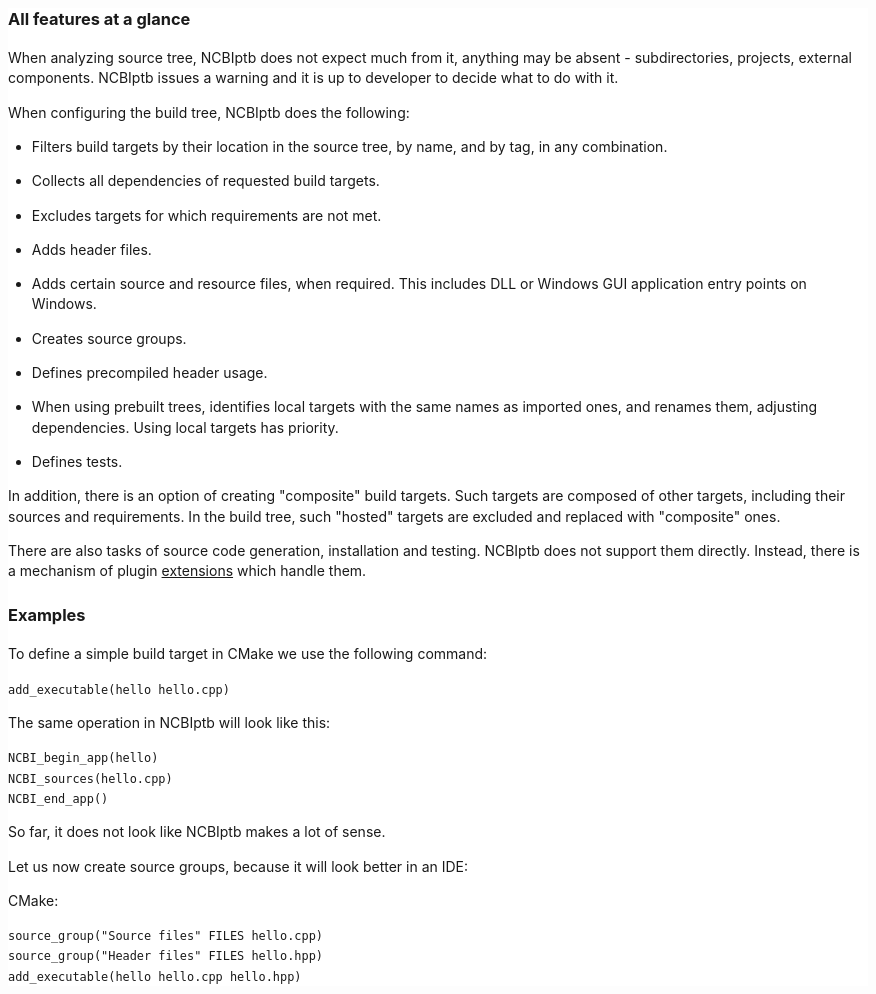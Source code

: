 <a name="ch_cmconfig._Features"></a>

### All features at a glance

When analyzing source tree, NCBIptb does not expect much from  it, anything may be absent - subdirectories, projects, external components. NCBIptb issues a warning and it is up to developer to decide what to do with it.

When configuring the build tree, NCBIptb does the following:

-   Filters build targets by their location in the source tree, by name, and by tag, in any combination.

-   Collects all dependencies of requested build targets.

-   Excludes targets for which requirements are not met.

-   Adds header files.

-   Adds certain source and resource files, when required. This includes DLL or Windows GUI application entry points on Windows.

-   Creates source groups.

-   Defines precompiled header usage.

-   When using prebuilt trees, identifies local targets with the same names as imported ones, and renames them, adjusting dependencies. Using local targets has priority.

-   Defines tests.

In addition, there is an option of creating "composite" build targets. Such targets are composed of other targets, including their sources and requirements. In the build tree, such "hosted" targets are excluded and replaced with "composite" ones.

There are also tasks of source code generation, installation and testing. NCBIptb does not support them directly. Instead, there is a mechanism of plugin [extensions](#ch_cmconfig._Extensions) which handle them.

<a name="ch_cmconfig._Examples"></a>

### Examples

To define a simple build target in CMake we use the following command:

    add_executable(hello hello.cpp)

The same operation in NCBIptb will look like this:

    NCBI_begin_app(hello)
    NCBI_sources(hello.cpp)
    NCBI_end_app()

So far, it does not look like NCBIptb makes a lot of sense.

Let us now create source groups, because it will look better in an IDE:

CMake:

    source_group("Source files" FILES hello.cpp)
    source_group("Header files" FILES hello.hpp)
    add_executable(hello hello.cpp hello.hpp)
